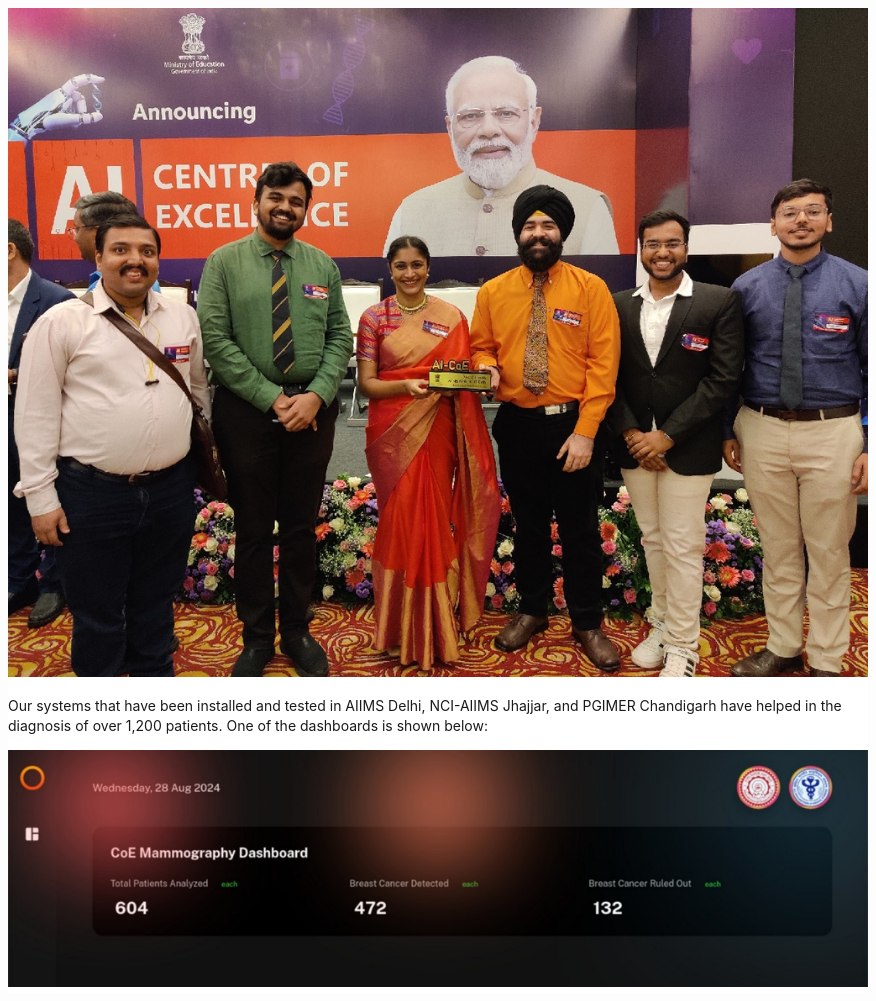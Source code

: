 ![CoE Event Image with Dr. Krithika Rangarajan](./images/coe-official-announcement-with-krithika-maam.jpg)

Our systems that have been installed and tested in AIIMS Delhi, NCI-AIIMS Jhajjar, and PGIMER
Chandigarh have helped in the diagnosis of over 1,200 patients. One of the dashboards is
shown below:

![CoE AiH Breast Cancer Detection Dashboard](./images/coe-bcd-dashboard.jpg)
